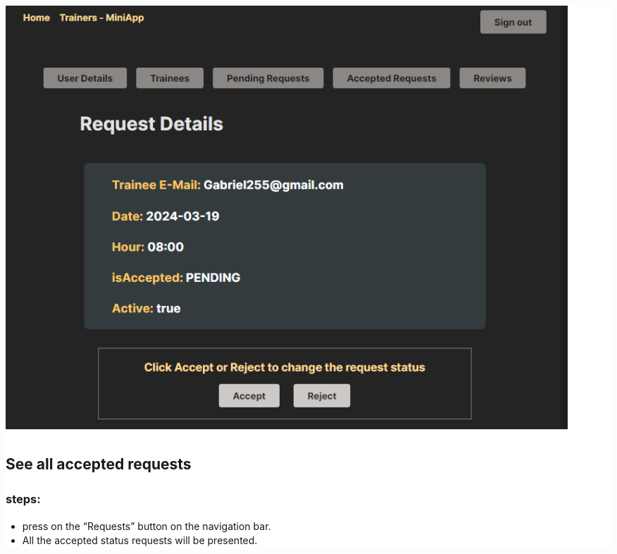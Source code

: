   ![cropped](./readmeUtility/replyRequest.png)

## See all accepted requests

### **steps:**

- press on the “Requests” button on the navigation bar.
- All the accepted status requests will be presented.
